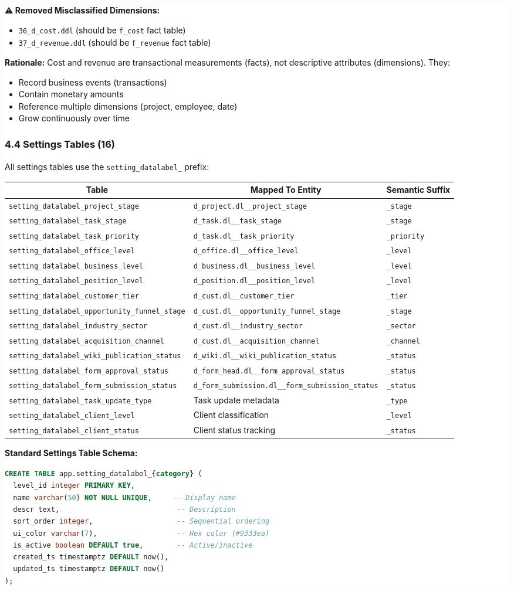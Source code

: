 **⚠️ Removed Misclassified Dimensions:**
- `36_d_cost.ddl` (should be `f_cost` fact table)
- `37_d_revenue.ddl` (should be `f_revenue` fact table)

**Rationale:** Cost and revenue are transactional measurements (facts), not descriptive attributes (dimensions). They:
- Record business events (transactions)
- Contain monetary amounts
- Reference multiple dimensions (project, employee, date)
- Grow continuously over time

### 4.4 Settings Tables (16)

All settings tables use the `setting_datalabel_` prefix:

| Table | Mapped To Entity | Semantic Suffix |
|-------|------------------|-----------------|
| `setting_datalabel_project_stage` | `d_project.dl__project_stage` | `_stage` |
| `setting_datalabel_task_stage` | `d_task.dl__task_stage` | `_stage` |
| `setting_datalabel_task_priority` | `d_task.dl__task_priority` | `_priority` |
| `setting_datalabel_office_level` | `d_office.dl__office_level` | `_level` |
| `setting_datalabel_business_level` | `d_business.dl__business_level` | `_level` |
| `setting_datalabel_position_level` | `d_position.dl__position_level` | `_level` |
| `setting_datalabel_customer_tier` | `d_cust.dl__customer_tier` | `_tier` |
| `setting_datalabel_opportunity_funnel_stage` | `d_cust.dl__opportunity_funnel_stage` | `_stage` |
| `setting_datalabel_industry_sector` | `d_cust.dl__industry_sector` | `_sector` |
| `setting_datalabel_acquisition_channel` | `d_cust.dl__acquisition_channel` | `_channel` |
| `setting_datalabel_wiki_publication_status` | `d_wiki.dl__wiki_publication_status` | `_status` |
| `setting_datalabel_form_approval_status` | `d_form_head.dl__form_approval_status` | `_status` |
| `setting_datalabel_form_submission_status` | `d_form_submission.dl__form_submission_status` | `_status` |
| `setting_datalabel_task_update_type` | Task update metadata | `_type` |
| `setting_datalabel_client_level` | Client classification | `_level` |
| `setting_datalabel_client_status` | Client status tracking | `_status` |

**Standard Settings Table Schema:**
```sql
CREATE TABLE app.setting_datalabel_{category} (
  level_id integer PRIMARY KEY,
  name varchar(50) NOT NULL UNIQUE,     -- Display name
  descr text,                            -- Description
  sort_order integer,                    -- Sequential ordering
  ui_color varchar(7),                   -- Hex color (#9333ea)
  is_active boolean DEFAULT true,        -- Active/inactive
  created_ts timestamptz DEFAULT now(),
  updated_ts timestamptz DEFAULT now()
);
```
